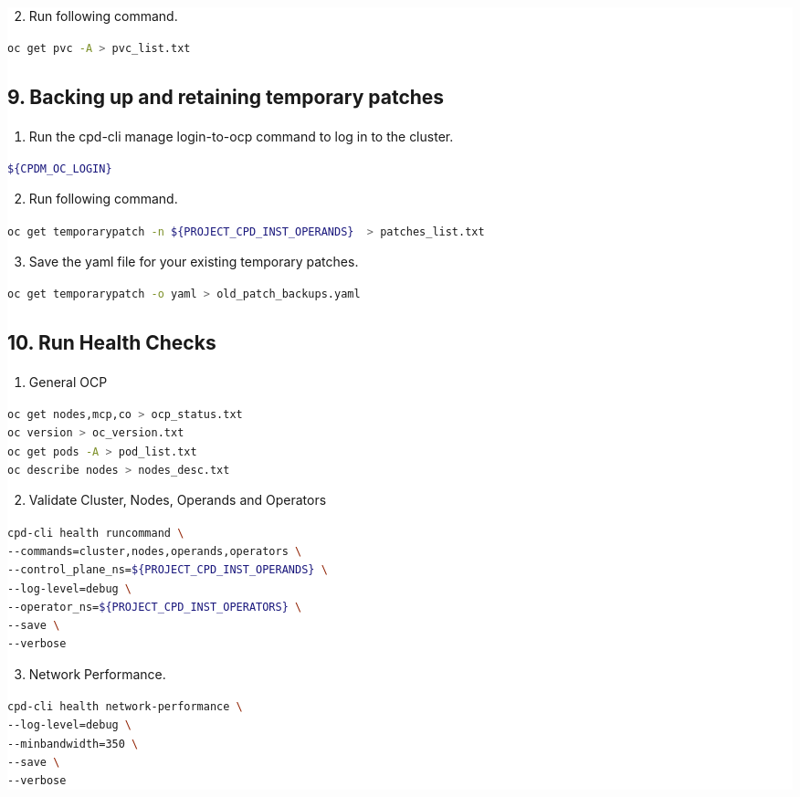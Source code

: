 2. Run following command.

```bash
oc get pvc -A > pvc_list.txt
```

## 9. Backing up and retaining temporary patches

1. Run the cpd-cli manage login-to-ocp command to log in to the cluster.

```bash
${CPDM_OC_LOGIN}
```

2. Run following command.

```bash
oc get temporarypatch -n ${PROJECT_CPD_INST_OPERANDS}  > patches_list.txt
```

3. Save the yaml file for your existing temporary patches.

```bash
oc get temporarypatch -o yaml > old_patch_backups.yaml
```

## 10. Run Health Checks


1. General OCP

```bash
oc get nodes,mcp,co > ocp_status.txt
oc version > oc_version.txt
oc get pods -A > pod_list.txt
oc describe nodes > nodes_desc.txt
```

2. Validate Cluster, Nodes, Operands and Operators

```bash
cpd-cli health runcommand \
--commands=cluster,nodes,operands,operators \
--control_plane_ns=${PROJECT_CPD_INST_OPERANDS} \
--log-level=debug \
--operator_ns=${PROJECT_CPD_INST_OPERATORS} \
--save \
--verbose
```

3. Network Performance.

[network]: <> (IBM Entitled Registry)

```bash
cpd-cli health network-performance \
--log-level=debug \
--minbandwidth=350 \
--save \
--verbose
```


[hot fix]: <> (oc get <CR Kind> <CR Name> -n $PROJECT_CPD_INST_OPERANDS -o yaml) 